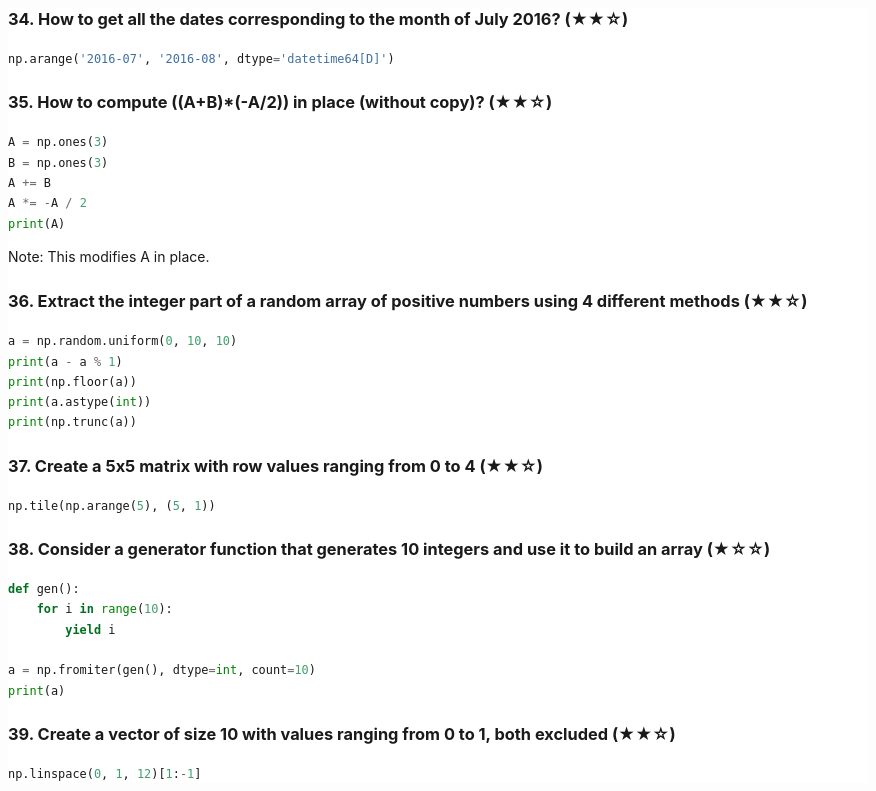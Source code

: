 ### 34. How to get all the dates corresponding to the month of July 2016? (★★☆)

```python
np.arange('2016-07', '2016-08', dtype='datetime64[D]')
```

### 35. How to compute ((A+B)*(-A/2)) in place (without copy)? (★★☆)

```python
A = np.ones(3)
B = np.ones(3)
A += B
A *= -A / 2
print(A)
```

Note: This modifies A in place.

### 36. Extract the integer part of a random array of positive numbers using 4 different methods (★★☆)

```python
a = np.random.uniform(0, 10, 10)
print(a - a % 1)
print(np.floor(a))
print(a.astype(int))
print(np.trunc(a))
```

### 37. Create a 5x5 matrix with row values ranging from 0 to 4 (★★☆)

```python
np.tile(np.arange(5), (5, 1))
```

### 38. Consider a generator function that generates 10 integers and use it to build an array (★☆☆)

```python
def gen():
    for i in range(10):
        yield i

a = np.fromiter(gen(), dtype=int, count=10)
print(a)
```

### 39. Create a vector of size 10 with values ranging from 0 to 1, both excluded (★★☆)

```python
np.linspace(0, 1, 12)[1:-1]
```
